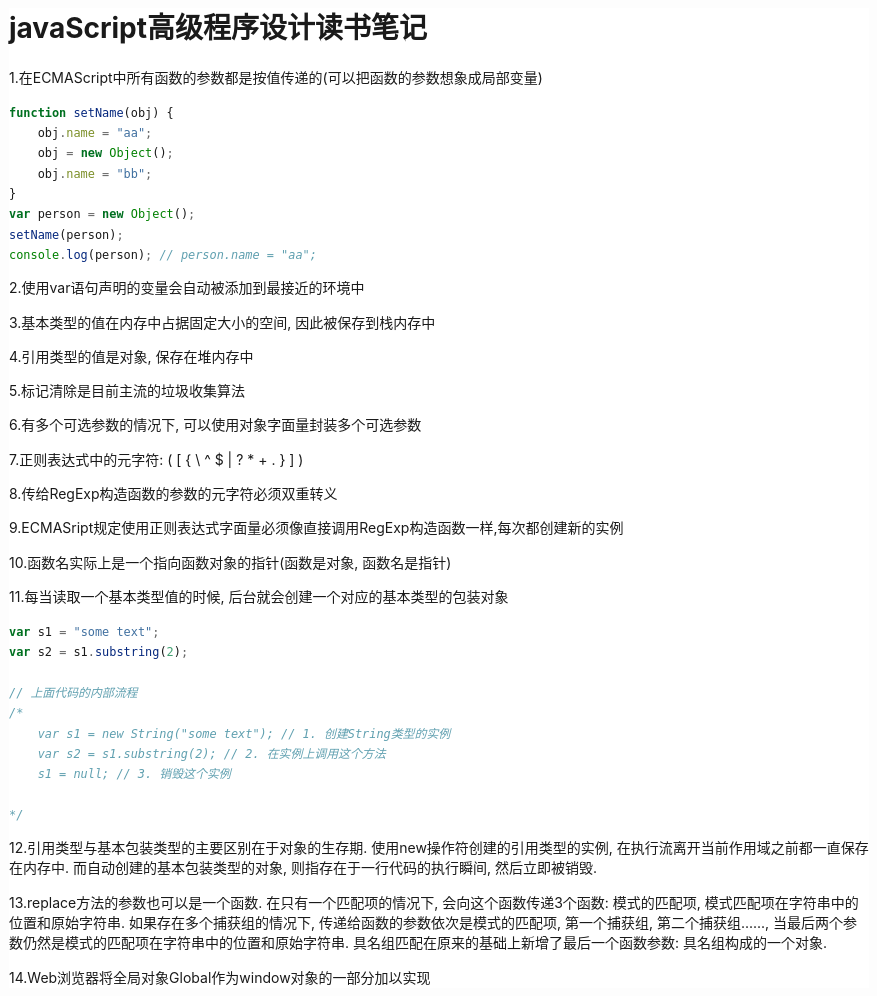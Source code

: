 # javaScript高级程序设计读书笔记

1.在ECMAScript中所有函数的参数都是按值传递的(可以把函数的参数想象成局部变量)

```javascript
function setName(obj) {
    obj.name = "aa";
    obj = new Object();
    obj.name = "bb";
}
var person = new Object();
setName(person);
console.log(person); // person.name = "aa";
```

2.使用var语句声明的变量会自动被添加到最接近的环境中

3.基本类型的值在内存中占据固定大小的空间, 因此被保存到栈内存中

4.引用类型的值是对象, 保存在堆内存中

5.标记清除是目前主流的垃圾收集算法

6.有多个可选参数的情况下, 可以使用对象字面量封装多个可选参数

7.正则表达式中的元字符: ( [ { \ ^ $ | ? * + . } ] )

8.传给RegExp构造函数的参数的元字符必须双重转义

9.ECMASript规定使用正则表达式字面量必须像直接调用RegExp构造函数一样,每次都创建新的实例

10.函数名实际上是一个指向函数对象的指针(函数是对象, 函数名是指针)

11.每当读取一个基本类型值的时候, 后台就会创建一个对应的基本类型的包装对象

```javascript
var s1 = "some text";
var s2 = s1.substring(2);

// 上面代码的内部流程
/*
    var s1 = new String("some text"); // 1. 创建String类型的实例
    var s2 = s1.substring(2); // 2. 在实例上调用这个方法
    s1 = null; // 3. 销毁这个实例

*/
```

12.引用类型与基本包装类型的主要区别在于对象的生存期. 使用new操作符创建的引用类型的实例, 在执行流离开当前作用域之前都一直保存在内存中. 而自动创建的基本包装类型的对象, 则指存在于一行代码的执行瞬间, 然后立即被销毁.

13.replace方法的参数也可以是一个函数. 在只有一个匹配项的情况下, 会向这个函数传递3个函数: 模式的匹配项,
模式匹配项在字符串中的位置和原始字符串. 如果存在多个捕获组的情况下, 传递给函数的参数依次是模式的匹配项, 第一个捕获组,
第二个捕获组......, 当最后两个参数仍然是模式的匹配项在字符串中的位置和原始字符串.
具名组匹配在原来的基础上新增了最后一个函数参数: 具名组构成的一个对象.

14.Web浏览器将全局对象Global作为window对象的一部分加以实现
